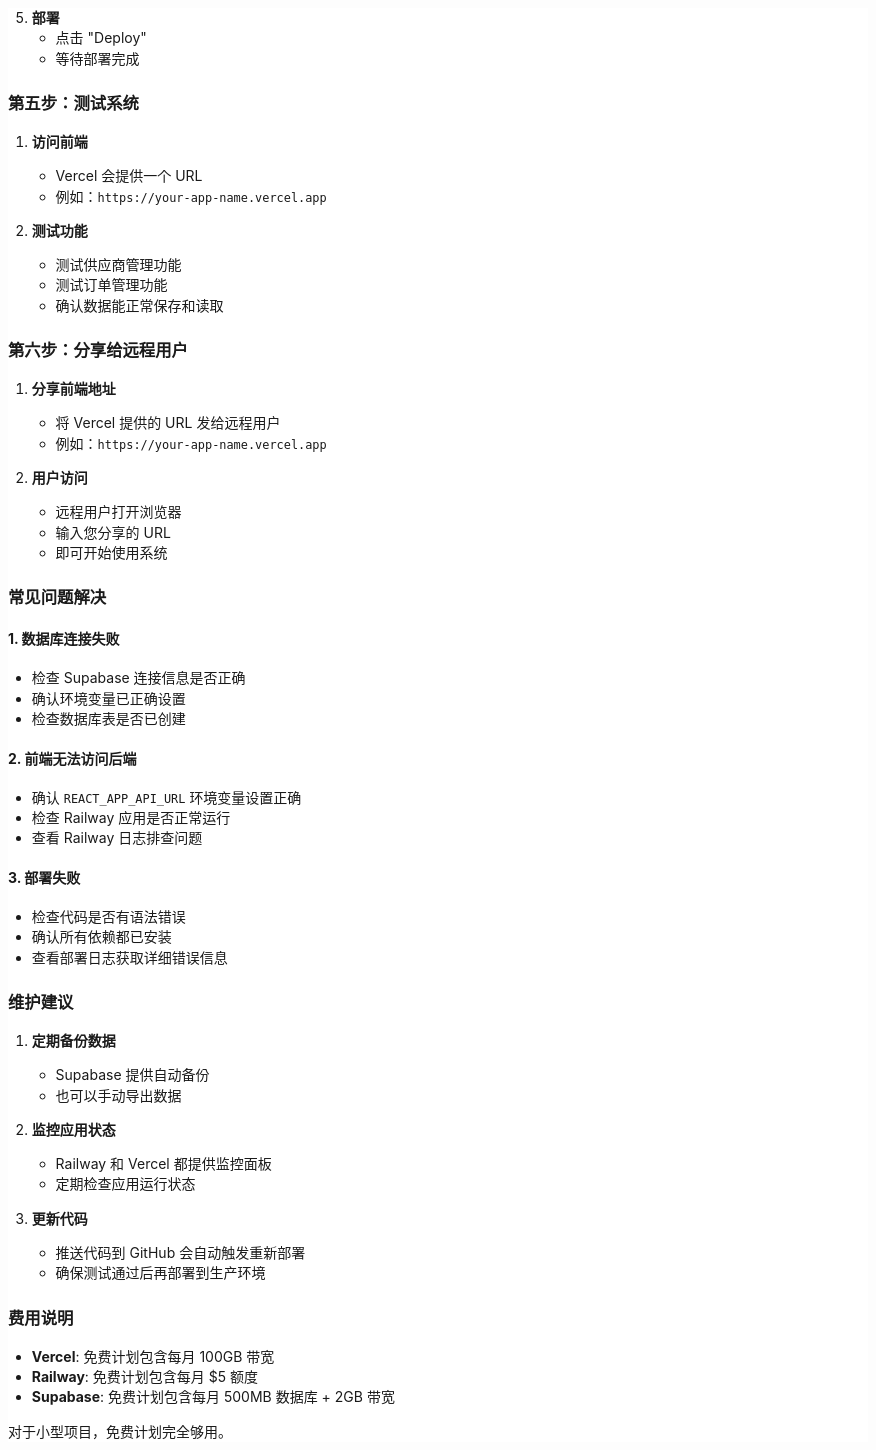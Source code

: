 5. **部署**
   - 点击 "Deploy"
   - 等待部署完成

### 第五步：测试系统

1. **访问前端**
   - Vercel 会提供一个 URL
   - 例如：`https://your-app-name.vercel.app`

2. **测试功能**
   - 测试供应商管理功能
   - 测试订单管理功能
   - 确认数据能正常保存和读取

### 第六步：分享给远程用户

1. **分享前端地址**
   - 将 Vercel 提供的 URL 发给远程用户
   - 例如：`https://your-app-name.vercel.app`

2. **用户访问**
   - 远程用户打开浏览器
   - 输入您分享的 URL
   - 即可开始使用系统

### 常见问题解决

#### 1. 数据库连接失败
- 检查 Supabase 连接信息是否正确
- 确认环境变量已正确设置
- 检查数据库表是否已创建

#### 2. 前端无法访问后端
- 确认 `REACT_APP_API_URL` 环境变量设置正确
- 检查 Railway 应用是否正常运行
- 查看 Railway 日志排查问题

#### 3. 部署失败
- 检查代码是否有语法错误
- 确认所有依赖都已安装
- 查看部署日志获取详细错误信息

### 维护建议

1. **定期备份数据**
   - Supabase 提供自动备份
   - 也可以手动导出数据

2. **监控应用状态**
   - Railway 和 Vercel 都提供监控面板
   - 定期检查应用运行状态

3. **更新代码**
   - 推送代码到 GitHub 会自动触发重新部署
   - 确保测试通过后再部署到生产环境

### 费用说明

- **Vercel**: 免费计划包含每月 100GB 带宽
- **Railway**: 免费计划包含每月 $5 额度
- **Supabase**: 免费计划包含每月 500MB 数据库 + 2GB 带宽

对于小型项目，免费计划完全够用。 